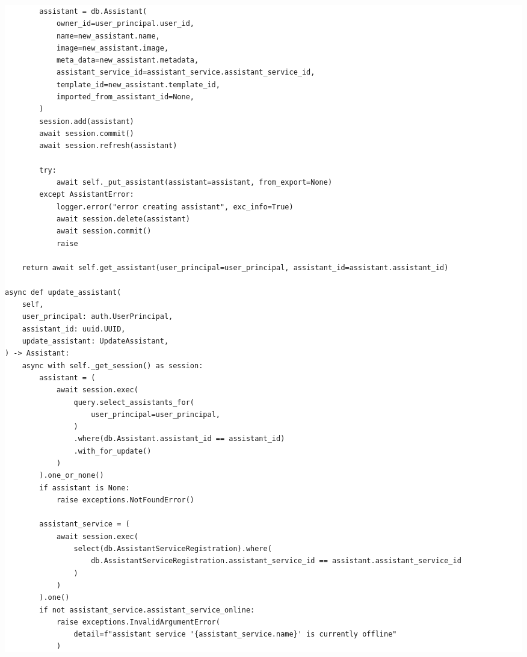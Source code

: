             assistant = db.Assistant(
                owner_id=user_principal.user_id,
                name=new_assistant.name,
                image=new_assistant.image,
                meta_data=new_assistant.metadata,
                assistant_service_id=assistant_service.assistant_service_id,
                template_id=new_assistant.template_id,
                imported_from_assistant_id=None,
            )
            session.add(assistant)
            await session.commit()
            await session.refresh(assistant)

            try:
                await self._put_assistant(assistant=assistant, from_export=None)
            except AssistantError:
                logger.error("error creating assistant", exc_info=True)
                await session.delete(assistant)
                await session.commit()
                raise

        return await self.get_assistant(user_principal=user_principal, assistant_id=assistant.assistant_id)

    async def update_assistant(
        self,
        user_principal: auth.UserPrincipal,
        assistant_id: uuid.UUID,
        update_assistant: UpdateAssistant,
    ) -> Assistant:
        async with self._get_session() as session:
            assistant = (
                await session.exec(
                    query.select_assistants_for(
                        user_principal=user_principal,
                    )
                    .where(db.Assistant.assistant_id == assistant_id)
                    .with_for_update()
                )
            ).one_or_none()
            if assistant is None:
                raise exceptions.NotFoundError()

            assistant_service = (
                await session.exec(
                    select(db.AssistantServiceRegistration).where(
                        db.AssistantServiceRegistration.assistant_service_id == assistant.assistant_service_id
                    )
                )
            ).one()
            if not assistant_service.assistant_service_online:
                raise exceptions.InvalidArgumentError(
                    detail=f"assistant service '{assistant_service.name}' is currently offline"
                )
